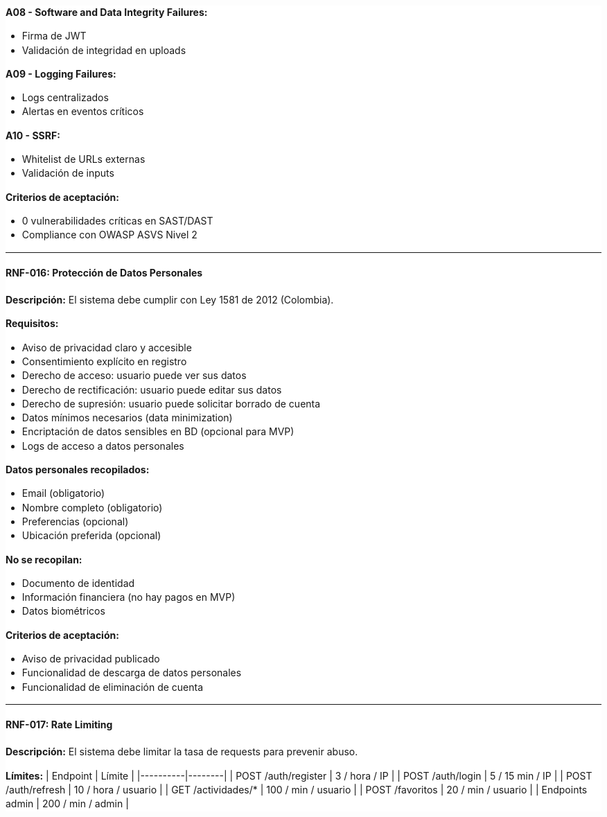 **A08 - Software and Data Integrity Failures:**
- Firma de JWT
- Validación de integridad en uploads

**A09 - Logging Failures:**
- Logs centralizados
- Alertas en eventos críticos

**A10 - SSRF:**
- Whitelist de URLs externas
- Validación de inputs

**Criterios de aceptación:**
- 0 vulnerabilidades críticas en SAST/DAST
- Compliance con OWASP ASVS Nivel 2

---

#### RNF-016: Protección de Datos Personales
**Descripción:** El sistema debe cumplir con Ley 1581 de 2012 (Colombia).

**Requisitos:**
- Aviso de privacidad claro y accesible
- Consentimiento explícito en registro
- Derecho de acceso: usuario puede ver sus datos
- Derecho de rectificación: usuario puede editar sus datos
- Derecho de supresión: usuario puede solicitar borrado de cuenta
- Datos mínimos necesarios (data minimization)
- Encriptación de datos sensibles en BD (opcional para MVP)
- Logs de acceso a datos personales

**Datos personales recopilados:**
- Email (obligatorio)
- Nombre completo (obligatorio)
- Preferencias (opcional)
- Ubicación preferida (opcional)

**No se recopilan:**
- Documento de identidad
- Información financiera (no hay pagos en MVP)
- Datos biométricos

**Criterios de aceptación:**
- Aviso de privacidad publicado
- Funcionalidad de descarga de datos personales
- Funcionalidad de eliminación de cuenta

---

#### RNF-017: Rate Limiting
**Descripción:** El sistema debe limitar la tasa de requests para prevenir abuso.

**Límites:**
| Endpoint | Límite |
|----------|--------|
| POST /auth/register | 3 / hora / IP |
| POST /auth/login | 5 / 15 min / IP |
| POST /auth/refresh | 10 / hora / usuario |
| GET /actividades/* | 100 / min / usuario |
| POST /favoritos | 20 / min / usuario |
| Endpoints admin | 200 / min / admin |
